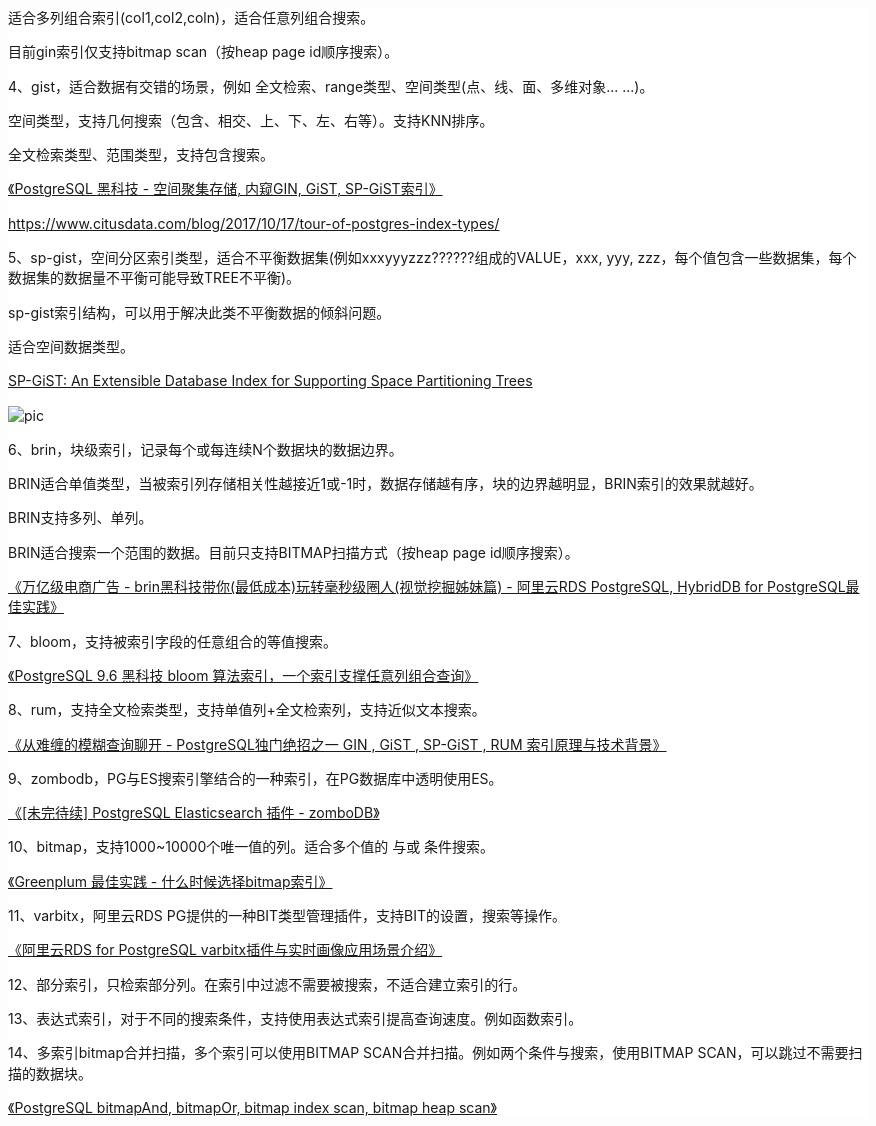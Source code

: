适合多列组合索引(col1,col2,coln)，适合任意列组合搜索。  
  
目前gin索引仅支持bitmap scan（按heap page id顺序搜索）。  
  
4、gist，适合数据有交错的场景，例如 全文检索、range类型、空间类型(点、线、面、多维对象... ...)。  
  
空间类型，支持几何搜索（包含、相交、上、下、左、右等）。支持KNN排序。  
  
全文检索类型、范围类型，支持包含搜索。  
  
[《PostgreSQL 黑科技 - 空间聚集存储, 内窥GIN, GiST, SP-GiST索引》](../201709/20170905_01.md)    
  
https://www.citusdata.com/blog/2017/10/17/tour-of-postgres-index-types/  
  
5、sp-gist，空间分区索引类型，适合不平衡数据集(例如xxxyyyzzz??????组成的VALUE，xxx, yyy, zzz，每个值包含一些数据集，每个数据集的数据量不平衡可能导致TREE不平衡)。  
  
sp-gist索引结构，可以用于解决此类不平衡数据的倾斜问题。  
  
适合空间数据类型。  
  
[SP-GiST: An Extensible Database Index for Supporting Space Partitioning Trees](20170627_01_pdf_003.pdf)  
  
![pic](20170627_01_pic_001.jpg)  
  
6、brin，块级索引，记录每个或每连续N个数据块的数据边界。  
  
BRIN适合单值类型，当被索引列存储相关性越接近1或-1时，数据存储越有序，块的边界越明显，BRIN索引的效果就越好。  
  
BRIN支持多列、单列。  
  
BRIN适合搜索一个范围的数据。目前只支持BITMAP扫描方式（按heap page id顺序搜索）。  
  
[《万亿级电商广告 - brin黑科技带你(最低成本)玩转毫秒级圈人(视觉挖掘姊妹篇) - 阿里云RDS PostgreSQL, HybridDB for PostgreSQL最佳实践》](../201708/20170823_01.md)    
  
7、bloom，支持被索引字段的任意组合的等值搜索。  
  
[《PostgreSQL 9.6 黑科技 bloom 算法索引，一个索引支撑任意列组合查询》](../201605/20160523_01.md)    
  
8、rum，支持全文检索类型，支持单值列+全文检索列，支持近似文本搜索。  
  
[《从难缠的模糊查询聊开 - PostgreSQL独门绝招之一 GIN , GiST , SP-GiST , RUM 索引原理与技术背景》](../201612/20161231_01.md)    
  
9、zombodb，PG与ES搜索引擎结合的一种索引，在PG数据库中透明使用ES。  
  
[《[未完待续] PostgreSQL Elasticsearch 插件 - zomboDB》](../201710/20171001_06.md)    
  
10、bitmap，支持1000~10000个唯一值的列。适合多个值的 与或 条件搜索。  
  
[《Greenplum 最佳实践 - 什么时候选择bitmap索引》](../201705/20170512_01.md)    
  
11、varbitx，阿里云RDS PG提供的一种BIT类型管理插件，支持BIT的设置，搜索等操作。  
  
[《阿里云RDS for PostgreSQL varbitx插件与实时画像应用场景介绍》](../201705/20170502_01.md)    
  
12、部分索引，只检索部分列。在索引中过滤不需要被搜索，不适合建立索引的行。  
  
13、表达式索引，对于不同的搜索条件，支持使用表达式索引提高查询速度。例如函数索引。  
  
14、多索引bitmap合并扫描，多个索引可以使用BITMAP SCAN合并扫描。例如两个条件与搜索，使用BITMAP SCAN，可以跳过不需要扫描的数据块。  
  
[《PostgreSQL bitmapAnd, bitmapOr, bitmap index scan, bitmap heap scan》](../201702/20170221_02.md)    
   